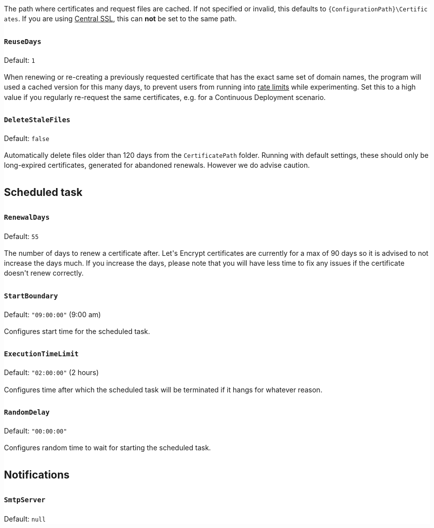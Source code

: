 The path where certificates and request files are cached. If not specified or invalid,
this defaults to `{ConfigurationPath}\Certificates`. If you are using 
[Central SSL](//win-acme/reference/plugins/store/centralssl), this can **not** 
be set to the same path.

### `ReuseDays`
Default: `1`

When renewing or re-creating a previously requested certificate that 
has the exact same set of domain names, the program will used a cached 
version for this many days, to prevent users from running into 
[rate limits](https://letsencrypt.org/docs/rate-limits/) while experimenting. 
Set this to a high value if you regularly re-request the same certificates, 
e.g. for a Continuous Deployment scenario.

### `DeleteStaleFiles`
Default: `false`

Automatically delete files older than 120 days from the `CertificatePath` 
folder. Running with default settings, these should only be long-expired 
certificates, generated for abandoned renewals. However we do advise caution.

## Scheduled task

### `RenewalDays`
Default: `55`

The number of days to renew a certificate after. Let's Encrypt certificates are 
currently for a max of 90 days so it is advised to not increase the days much. 
If you increase the days, please note that you will have less time to fix any 
issues if the certificate doesn't renew correctly.

### `StartBoundary`
Default: `"09:00:00"` (9:00 am)

Configures start time for the scheduled task.

### `ExecutionTimeLimit`
Default: `"02:00:00"` (2 hours)

Configures time after which the scheduled task will be 
terminated if it hangs for whatever reason.

### `RandomDelay`
Default: `"00:00:00"`

Configures random time to wait for starting the scheduled task.

## Notifications

### `SmtpServer`
Default: `null`
